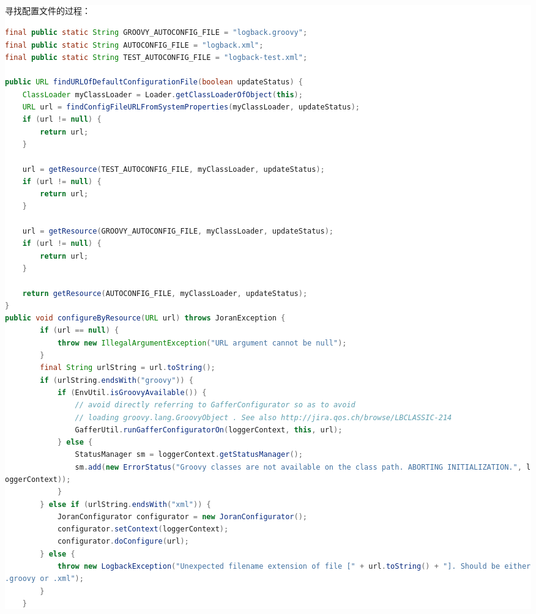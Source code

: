 寻找配置文件的过程：

```java
final public static String GROOVY_AUTOCONFIG_FILE = "logback.groovy";
final public static String AUTOCONFIG_FILE = "logback.xml";
final public static String TEST_AUTOCONFIG_FILE = "logback-test.xml";

public URL findURLOfDefaultConfigurationFile(boolean updateStatus) {
    ClassLoader myClassLoader = Loader.getClassLoaderOfObject(this);
    URL url = findConfigFileURLFromSystemProperties(myClassLoader, updateStatus);
    if (url != null) {
        return url;
    }

    url = getResource(TEST_AUTOCONFIG_FILE, myClassLoader, updateStatus);
    if (url != null) {
        return url;
    }

    url = getResource(GROOVY_AUTOCONFIG_FILE, myClassLoader, updateStatus);
    if (url != null) {
        return url;
    }

    return getResource(AUTOCONFIG_FILE, myClassLoader, updateStatus);
}
public void configureByResource(URL url) throws JoranException {
        if (url == null) {
            throw new IllegalArgumentException("URL argument cannot be null");
        }
        final String urlString = url.toString();
        if (urlString.endsWith("groovy")) {
            if (EnvUtil.isGroovyAvailable()) {
                // avoid directly referring to GafferConfigurator so as to avoid
                // loading groovy.lang.GroovyObject . See also http://jira.qos.ch/browse/LBCLASSIC-214
                GafferUtil.runGafferConfiguratorOn(loggerContext, this, url);
            } else {
                StatusManager sm = loggerContext.getStatusManager();
                sm.add(new ErrorStatus("Groovy classes are not available on the class path. ABORTING INITIALIZATION.", loggerContext));
            }
        } else if (urlString.endsWith("xml")) {
            JoranConfigurator configurator = new JoranConfigurator();
            configurator.setContext(loggerContext);
            configurator.doConfigure(url);
        } else {
            throw new LogbackException("Unexpected filename extension of file [" + url.toString() + "]. Should be either .groovy or .xml");
        }
    }
```
